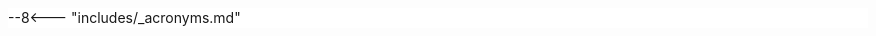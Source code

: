 
[comment]: #  (link URLs -----------------------------------------------------)
[url_julia]:        //julialang.org/
[url_julia_docs]:   //docs.julialang.org/
[url_julia_pkgs]:   //pkg.julialang.org/
[url_helloworld]:   //en.wikipedia.org/wiki/%22Hello,_World!%22_program

[url_modules]:      /docs/software/modules
[url_software_list]:/docs/software/list


--8<--- "includes/_acronyms.md"
